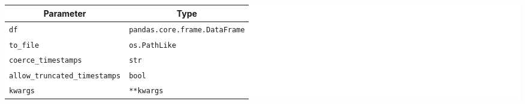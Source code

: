 
| Parameter | Type |
|-|-|
| `df` | `pandas.core.frame.DataFrame` |
| `to_file` | `os.PathLike` |
| `coerce_timestamps` | `str` |
| `allow_truncated_timestamps` | `bool` |
| `kwargs` | ``**kwargs`` |

